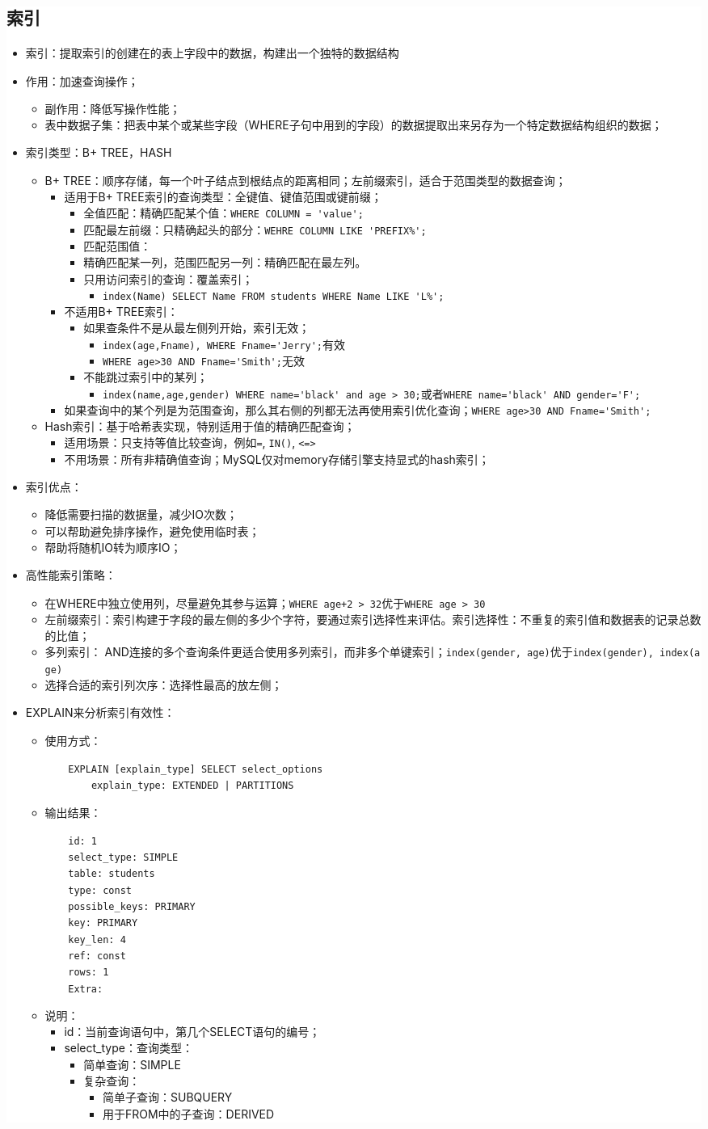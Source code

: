 
## 索引

- 索引：提取索引的创建在的表上字段中的数据，构建出一个独特的数据结构

- 作用：加速查询操作；
    - 副作用：降低写操作性能；
    - 表中数据子集：把表中某个或某些字段（WHERE子句中用到的字段）的数据提取出来另存为一个特定数据结构组织的数据；

- 索引类型：B+ TREE，HASH
    - B+ TREE：顺序存储，每一个叶子结点到根结点的距离相同；左前缀索引，适合于范围类型的数据查询； 
        - 适用于B+ TREE索引的查询类型：全键值、键值范围或键前缀；
            - 全值匹配：精确匹配某个值：`WHERE COLUMN = 'value';`
            - 匹配最左前缀：只精确起头的部分：`WEHRE COLUMN LIKE 'PREFIX%';`
            - 匹配范围值：
            - 精确匹配某一列，范围匹配另一列：精确匹配在最左列。
            - 只用访问索引的查询：覆盖索引；
                - `index(Name) SELECT Name FROM students WHERE Name LIKE 'L%';`
        - 不适用B+ TREE索引：
            - 如果查条件不是从最左侧列开始，索引无效；
                - `index(age,Fname), WHERE Fname='Jerry';`有效
                - `WHERE age>30 AND Fname='Smith';`无效
            - 不能跳过索引中的某列；
                - `index(name,age,gender) WHERE name='black' and age > 30;`或者`WHERE name='black' AND gender='F';`
        - 如果查询中的某个列是为范围查询，那么其右侧的列都无法再使用索引优化查询；`WHERE age>30 AND Fname='Smith';`
    - Hash索引：基于哈希表实现，特别适用于值的精确匹配查询；
        - 适用场景：只支持等值比较查询，例如`=`, `IN()`, `<=>`
        - 不用场景：所有非精确值查询；MySQL仅对memory存储引擎支持显式的hash索引；

- 索引优点：
    - 降低需要扫描的数据量，减少IO次数；
    - 可以帮助避免排序操作，避免使用临时表； 
    - 帮助将随机IO转为顺序IO；

- 高性能索引策略：
    - 在WHERE中独立使用列，尽量避免其参与运算；`WHERE age+2 > 32`优于`WHERE age > 30`
    - 左前缀索引：索引构建于字段的最左侧的多少个字符，要通过索引选择性来评估。索引选择性：不重复的索引值和数据表的记录总数的比值；
    - 多列索引： AND连接的多个查询条件更适合使用多列索引，而非多个单键索引；`index(gender, age)`优于`index(gender), index(age)`
    - 选择合适的索引列次序：选择性最高的放左侧；

- EXPLAIN来分析索引有效性：
    - 使用方式：
        ```
            EXPLAIN [explain_type] SELECT select_options
                explain_type: EXTENDED | PARTITIONS
        ```
    - 输出结果：
        ```
            id: 1
            select_type: SIMPLE
            table: students
            type: const
            possible_keys: PRIMARY
            key: PRIMARY
            key_len: 4
            ref: const
            rows: 1
            Extra: 
        ```
    - 说明：
        - id：当前查询语句中，第几个SELECT语句的编号；
        - select_type：查询类型：
            - 简单查询：SIMPLE
            - 复杂查询：
                - 简单子查询：SUBQUERY
                - 用于FROM中的子查询：DERIVED